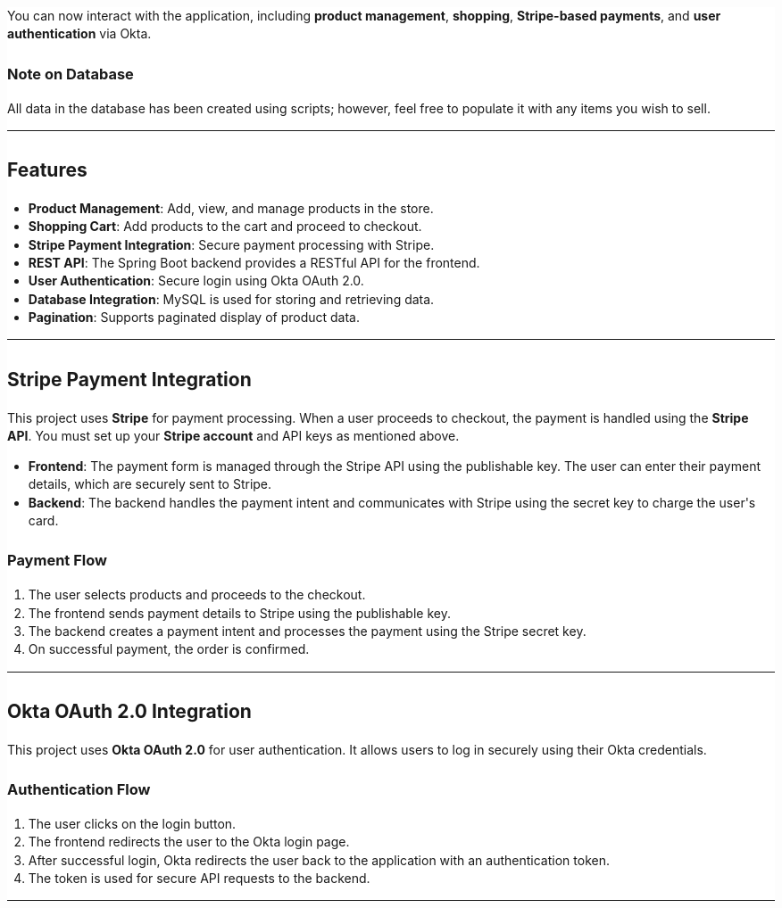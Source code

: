 You can now interact with the application, including **product management**, **shopping**, **Stripe-based payments**, and **user authentication** via Okta.

### Note on Database

All data in the database has been created using scripts; however, feel free to populate it with any items you wish to sell.

---

## Features

- **Product Management**: Add, view, and manage products in the store.
- **Shopping Cart**: Add products to the cart and proceed to checkout.
- **Stripe Payment Integration**: Secure payment processing with Stripe.
- **REST API**: The Spring Boot backend provides a RESTful API for the frontend.
- **User Authentication**: Secure login using Okta OAuth 2.0.
- **Database Integration**: MySQL is used for storing and retrieving data.
- **Pagination**: Supports paginated display of product data.

---

## Stripe Payment Integration

This project uses **Stripe** for payment processing. When a user proceeds to checkout, the payment is handled using the **Stripe API**. You must set up your **Stripe account** and API keys as mentioned above.

- **Frontend**: The payment form is managed through the Stripe API using the publishable key. The user can enter their payment details, which are securely sent to Stripe.
- **Backend**: The backend handles the payment intent and communicates with Stripe using the secret key to charge the user's card.

### Payment Flow

1. The user selects products and proceeds to the checkout.
2. The frontend sends payment details to Stripe using the publishable key.
3. The backend creates a payment intent and processes the payment using the Stripe secret key.
4. On successful payment, the order is confirmed.

---

## Okta OAuth 2.0 Integration

This project uses **Okta OAuth 2.0** for user authentication. It allows users to log in securely using their Okta credentials.

### Authentication Flow

1. The user clicks on the login button.
2. The frontend redirects the user to the Okta login page.
3. After successful login, Okta redirects the user back to the application with an authentication token.
4. The token is used for secure API requests to the backend.

---